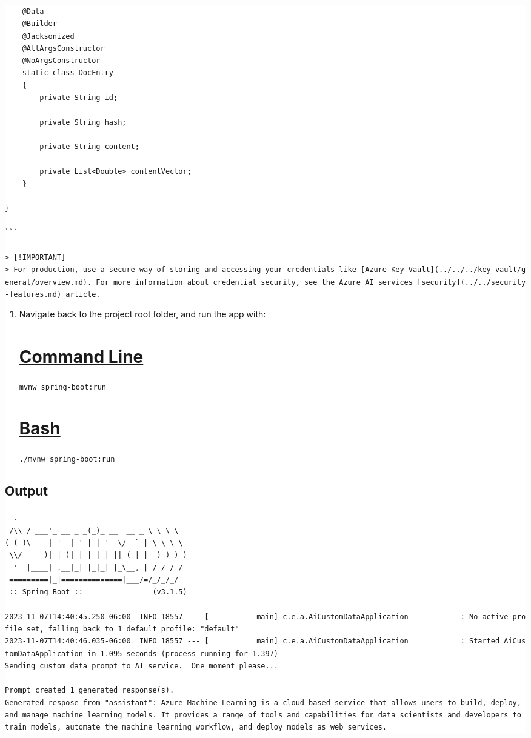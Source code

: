     	@Data
    	@Builder
    	@Jacksonized
    	@AllArgsConstructor
    	@NoArgsConstructor
    	static class DocEntry 
    	{
    	    private String id;
    
    	    private String hash;
    
    	    private String content;
    
    	    private List<Double> contentVector;
    	}
    
    }
    
    ```

    > [!IMPORTANT]
    > For production, use a secure way of storing and accessing your credentials like [Azure Key Vault](../../../key-vault/general/overview.md). For more information about credential security, see the Azure AI services [security](../../security-features.md) article.


1. Navigate back to the project root folder, and run the app with:

   # [Command Line](#tab/command-line)
    
   ```CMD
   mvnw spring-boot:run
   ```
    
   # [Bash](#tab/bash)
    
   ```Bash
   ./mvnw spring-boot:run
   ```

## Output

```output
  .   ____          _            __ _ _
 /\\ / ___'_ __ _ _(_)_ __  __ _ \ \ \ \
( ( )\___ | '_ | '_| | '_ \/ _` | \ \ \ \
 \\/  ___)| |_)| | | | | || (_| |  ) ) ) )
  '  |____| .__|_| |_|_| |_\__, | / / / /
 =========|_|==============|___/=/_/_/_/
 :: Spring Boot ::                (v3.1.5)

2023-11-07T14:40:45.250-06:00  INFO 18557 --- [           main] c.e.a.AiCustomDataApplication            : No active profile set, falling back to 1 default profile: "default"
2023-11-07T14:40:46.035-06:00  INFO 18557 --- [           main] c.e.a.AiCustomDataApplication            : Started AiCustomDataApplication in 1.095 seconds (process running for 1.397)
Sending custom data prompt to AI service.  One moment please...

Prompt created 1 generated response(s).
Generated respose from "assistant": Azure Machine Learning is a cloud-based service that allows users to build, deploy, and manage machine learning models. It provides a range of tools and capabilities for data scientists and developers to train models, automate the machine learning workflow, and deploy models as web services.

```